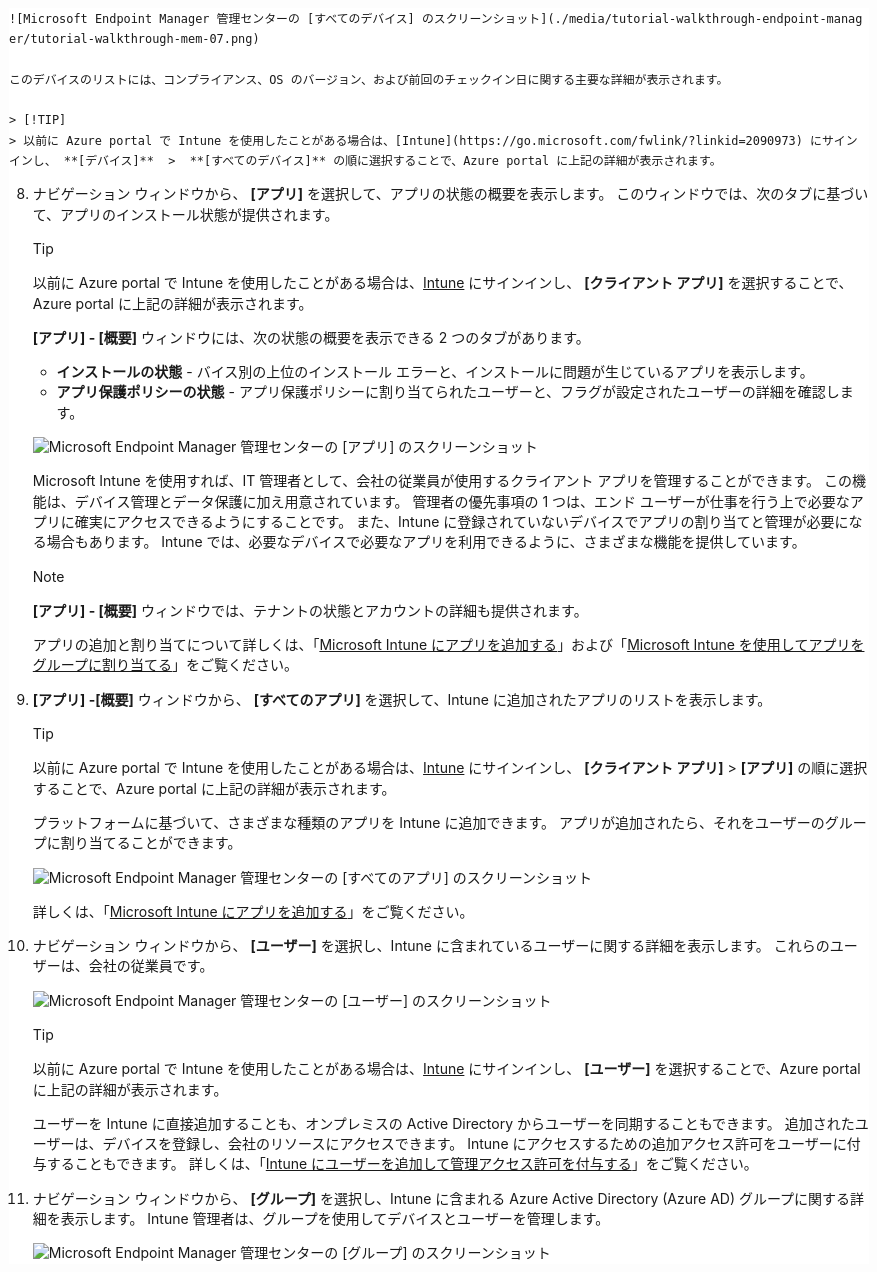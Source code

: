     ![Microsoft Endpoint Manager 管理センターの [すべてのデバイス] のスクリーンショット](./media/tutorial-walkthrough-endpoint-manager/tutorial-walkthrough-mem-07.png)

    このデバイスのリストには、コンプライアンス、OS のバージョン、および前回のチェックイン日に関する主要な詳細が表示されます。

    > [!TIP]
    > 以前に Azure portal で Intune を使用したことがある場合は、[Intune](https://go.microsoft.com/fwlink/?linkid=2090973) にサインインし、 **[デバイス]**  >  **[すべてのデバイス]** の順に選択することで、Azure portal に上記の詳細が表示されます。
 
8. ナビゲーション ウィンドウから、 **[アプリ]** を選択して、アプリの状態の概要を表示します。 このウィンドウでは、次のタブに基づいて、アプリのインストール状態が提供されます。

    > [!TIP]
    > 以前に Azure portal で Intune を使用したことがある場合は、[Intune](https://go.microsoft.com/fwlink/?linkid=2090973) にサインインし、 **[クライアント アプリ]** を選択することで、Azure portal に上記の詳細が表示されます。

    **[アプリ] - [概要]** ウィンドウには、次の状態の概要を表示できる 2 つのタブがあります。
    - **インストールの状態** - バイス別の上位のインストール エラーと、インストールに問題が生じているアプリを表示します。  
    - **アプリ保護ポリシーの状態** - アプリ保護ポリシーに割り当てられたユーザーと、フラグが設定されたユーザーの詳細を確認します。

    ![Microsoft Endpoint Manager 管理センターの [アプリ] のスクリーンショット](./media/tutorial-walkthrough-endpoint-manager/tutorial-walkthrough-mem-08.png)

    Microsoft Intune を使用すれば、IT 管理者として、会社の従業員が使用するクライアント アプリを管理することができます。 この機能は、デバイス管理とデータ保護に加え用意されています。 管理者の優先事項の 1 つは、エンド ユーザーが仕事を行う上で必要なアプリに確実にアクセスできるようにすることです。 また、Intune に登録されていないデバイスでアプリの割り当てと管理が必要になる場合もあります。 Intune では、必要なデバイスで必要なアプリを利用できるように、さまざまな機能を提供しています。 

    > [!NOTE]
    > **[アプリ] - [概要]** ウィンドウでは、テナントの状態とアカウントの詳細も提供されます。

    アプリの追加と割り当てについて詳しくは、「[Microsoft Intune にアプリを追加する](../apps/apps-add.md)」および「[Microsoft Intune を使用してアプリをグループに割り当てる](../apps/apps-deploy.md)」をご覧ください。

9. **[アプリ] -[概要]** ウィンドウから、 **[すべてのアプリ]** を選択して、Intune に追加されたアプリのリストを表示します。

    > [!TIP]
    > 以前に Azure portal で Intune を使用したことがある場合は、[Intune](https://go.microsoft.com/fwlink/?linkid=2090973) にサインインし、 **[クライアント アプリ]**  >  **[アプリ]** の順に選択することで、Azure portal に上記の詳細が表示されます。

    プラットフォームに基づいて、さまざまな種類のアプリを Intune に追加できます。 アプリが追加されたら、それをユーザーのグループに割り当てることができます。 

    ![Microsoft Endpoint Manager 管理センターの [すべてのアプリ] のスクリーンショット](./media/tutorial-walkthrough-endpoint-manager/tutorial-walkthrough-mem-09.png)

    詳しくは、「[Microsoft Intune にアプリを追加する](~/apps/apps-add.md)」をご覧ください。 

10. ナビゲーション ウィンドウから、 **[ユーザー]** を選択し、Intune に含まれているユーザーに関する詳細を表示します。 これらのユーザーは、会社の従業員です。

    ![Microsoft Endpoint Manager 管理センターの [ユーザー] のスクリーンショット](./media/tutorial-walkthrough-endpoint-manager/tutorial-walkthrough-mem-10.png)

    > [!TIP]
    > 以前に Azure portal で Intune を使用したことがある場合は、[Intune](https://go.microsoft.com/fwlink/?linkid=2090973) にサインインし、 **[ユーザー]** を選択することで、Azure portal に上記の詳細が表示されます。

    ユーザーを Intune に直接追加することも、オンプレミスの Active Directory からユーザーを同期することもできます。 追加されたユーザーは、デバイスを登録し、会社のリソースにアクセスできます。 Intune にアクセスするための追加アクセス許可をユーザーに付与することもできます。 詳しくは、「[Intune にユーザーを追加して管理アクセス許可を付与する](users-add.md)」をご覧ください。

11. ナビゲーション ウィンドウから、 **[グループ]** を選択し、Intune に含まれる Azure Active Directory (Azure AD) グループに関する詳細を表示します。 Intune 管理者は、グループを使用してデバイスとユーザーを管理します。

    ![Microsoft Endpoint Manager 管理センターの [グループ] のスクリーンショット](./media/tutorial-walkthrough-endpoint-manager/tutorial-walkthrough-mem-11.png)
